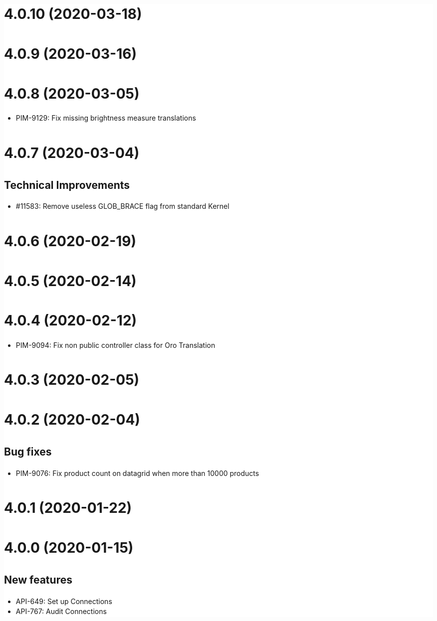 # 4.0.10 (2020-03-18)

# 4.0.9 (2020-03-16)

# 4.0.8 (2020-03-05)

- PIM-9129: Fix missing brightness measure translations

# 4.0.7 (2020-03-04)

## Technical Improvements

- #11583: Remove useless GLOB_BRACE flag from standard Kernel

# 4.0.6 (2020-02-19)

# 4.0.5 (2020-02-14)

# 4.0.4 (2020-02-12)

- PIM-9094: Fix non public controller class for Oro Translation

# 4.0.3 (2020-02-05)

# 4.0.2 (2020-02-04)

## Bug fixes

- PIM-9076: Fix product count on datagrid when more than 10000 products

# 4.0.1 (2020-01-22)

# 4.0.0 (2020-01-15)

## New features

- API-649: Set up Connections
- API-767: Audit Connections
